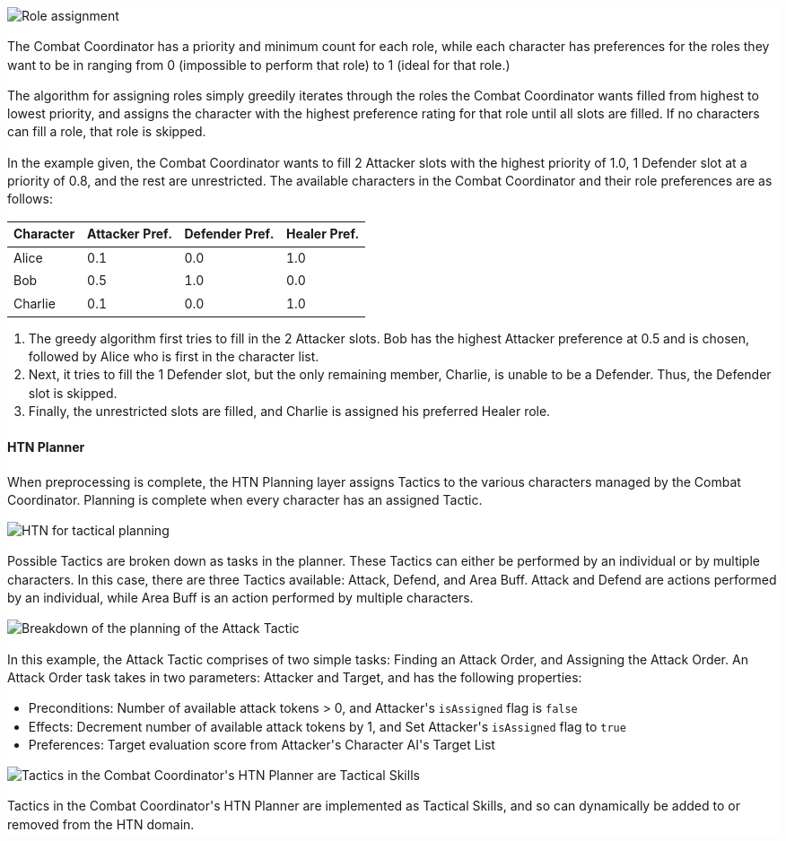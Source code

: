 ![Role assignment](https://i.imgur.com/K4kvsNo.png)

The Combat Coordinator has a priority and minimum count for each role, while each character has preferences for the roles they want to be in ranging from 0 (impossible to perform that role) to 1 (ideal for that role.)

The algorithm for assigning roles simply greedily iterates through the roles the Combat Coordinator wants filled from highest to lowest priority, and assigns the character with the highest preference rating for that role until all slots are filled. If no characters can fill a role, that role is skipped.

In the example given, the Combat Coordinator wants to fill 2 Attacker slots with the highest priority of 1.0, 1 Defender slot at a priority of 0.8, and the rest are unrestricted. The available characters in the Combat Coordinator and their role preferences are as follows:

| Character | Attacker Pref. | Defender Pref. | Healer Pref. |
|:----------|:---------------|:---------|:-------|
| Alice     | 0.1            | 0.0      | 1.0    |
| Bob       | 0.5            | 1.0      | 0.0    |
| Charlie   | 0.1            | 0.0      | 1.0    |

1. The greedy algorithm first tries to fill in the 2 Attacker slots. Bob has the highest Attacker preference at 0.5 and is chosen, followed by Alice who is first in the character list.
2. Next, it tries to fill the 1 Defender slot, but the only remaining member, Charlie, is unable to be a Defender. Thus, the Defender slot is skipped.
3. Finally, the unrestricted slots are filled, and Charlie is assigned his preferred Healer role.

#### HTN Planner

When preprocessing is complete, the HTN Planning layer assigns Tactics to the various characters managed by the Combat Coordinator. Planning is complete when every character has an assigned Tactic.

![HTN for tactical planning](https://i.imgur.com/ot1IyIi.png)

Possible Tactics are broken down as tasks in the planner. These Tactics can either be performed by an individual or by multiple characters. In this case, there are three Tactics available: Attack, Defend, and Area Buff. Attack and Defend are actions performed by an individual, while Area Buff is an action performed by multiple characters.

![Breakdown of the planning of the Attack Tactic](https://i.imgur.com/YJQPBHi.png)

In this example, the Attack Tactic comprises of two simple tasks: Finding an Attack Order, and Assigning the Attack Order. An Attack Order task takes in two parameters: Attacker and Target, and has the following properties:

* Preconditions: Number of available attack tokens > 0, and Attacker's `isAssigned` flag is `false`
* Effects: Decrement number of available attack tokens by 1, and Set Attacker's `isAssigned` flag to `true`
* Preferences: Target evaluation score from Attacker's Character AI's Target List

![Tactics in the Combat Coordinator's HTN Planner are Tactical Skills](https://i.imgur.com/01iSlzY.png)

Tactics in the Combat Coordinator's HTN Planner are implemented as Tactical Skills, and so can dynamically be added to or removed from the HTN domain.
